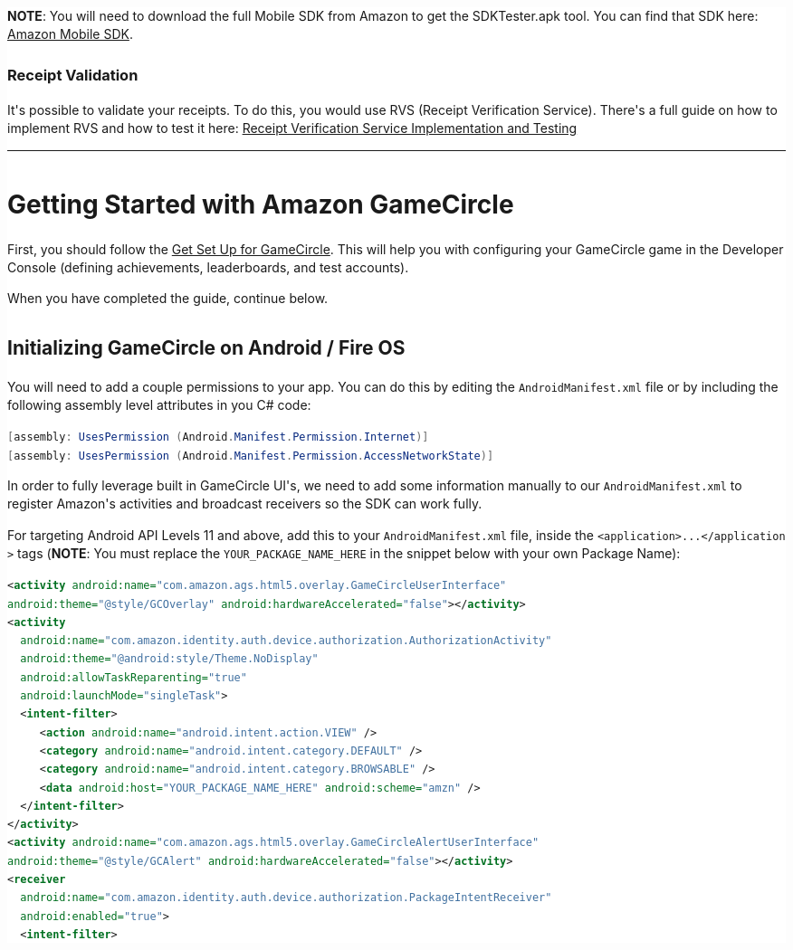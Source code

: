 **NOTE**: You will need to download the full Mobile SDK from Amazon to get the SDKTester.apk tool.  You can find that SDK here: [Amazon Mobile SDK](https://developer.amazon.com/public/resources/development-tools/sdk).

### Receipt Validation
It's possible to validate your receipts.  To do this, you would use RVS (Receipt Verification Service).  There's a full guide on how to implement RVS and how to test it here: [Receipt Verification Service Implementation and Testing](https://developer.amazon.com/public/apis/earn/in-app-purchasing/docs/rvs)











-------------------------------------------------------------------

# Getting Started with Amazon GameCircle


First, you should follow the [Get Set Up for GameCircle](https://developer.amazon.com/public/apis/engage/gamecircle/docs/get-set-up-for-gamecircle).  This will help you with configuring your GameCircle game in the Developer Console (defining achievements, leaderboards, and test accounts).

When you have completed the guide, continue below.

## Initializing GameCircle on Android / Fire OS

You will need to add a couple permissions to your app.  You can do this by editing the `AndroidManifest.xml` file or by including the following assembly level attributes in you C# code:

```csharp
[assembly: UsesPermission (Android.Manifest.Permission.Internet)]
[assembly: UsesPermission (Android.Manifest.Permission.AccessNetworkState)]
```

In order to fully leverage built in GameCircle UI's, we need to add some information manually to our `AndroidManifest.xml` to register Amazon's activities and broadcast receivers so the SDK can work fully.

For targeting Android API Levels 11 and above, add this to your `AndroidManifest.xml` file, inside the `<application>...</application>` tags (**NOTE**: You must replace the `YOUR_PACKAGE_NAME_HERE` in the snippet below with your own Package Name):

```xml
<activity android:name="com.amazon.ags.html5.overlay.GameCircleUserInterface"
android:theme="@style/GCOverlay" android:hardwareAccelerated="false"></activity>
<activity
  android:name="com.amazon.identity.auth.device.authorization.AuthorizationActivity"
  android:theme="@android:style/Theme.NoDisplay"
  android:allowTaskReparenting="true"
  android:launchMode="singleTask">
  <intent-filter>
     <action android:name="android.intent.action.VIEW" />
     <category android:name="android.intent.category.DEFAULT" />
     <category android:name="android.intent.category.BROWSABLE" />
     <data android:host="YOUR_PACKAGE_NAME_HERE" android:scheme="amzn" />
  </intent-filter>
</activity>
<activity android:name="com.amazon.ags.html5.overlay.GameCircleAlertUserInterface"
android:theme="@style/GCAlert" android:hardwareAccelerated="false"></activity>
<receiver
  android:name="com.amazon.identity.auth.device.authorization.PackageIntentReceiver"
  android:enabled="true">
  <intent-filter>
```